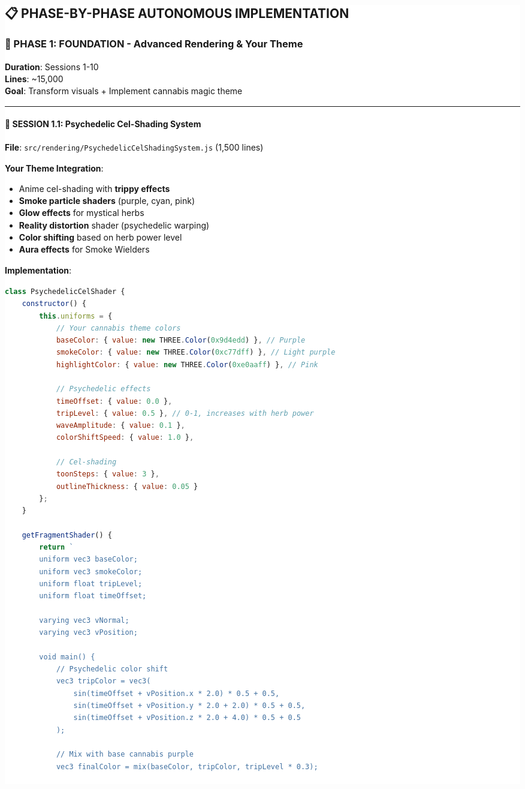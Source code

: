 
## 📋 PHASE-BY-PHASE AUTONOMOUS IMPLEMENTATION

### 🎯 PHASE 1: FOUNDATION - Advanced Rendering & Your Theme
**Duration**: Sessions 1-10  
**Lines**: ~15,000  
**Goal**: Transform visuals + Implement cannabis magic theme

---

#### 🔧 SESSION 1.1: Psychedelic Cel-Shading System
**File**: `src/rendering/PsychedelicCelShadingSystem.js` (1,500 lines)

**Your Theme Integration**:
- Anime cel-shading with **trippy effects**
- **Smoke particle shaders** (purple, cyan, pink)
- **Glow effects** for mystical herbs
- **Reality distortion** shader (psychedelic warping)
- **Color shifting** based on herb power level
- **Aura effects** for Smoke Wielders

**Implementation**:
```javascript
class PsychedelicCelShader {
    constructor() {
        this.uniforms = {
            // Your cannabis theme colors
            baseColor: { value: new THREE.Color(0x9d4edd) }, // Purple
            smokeColor: { value: new THREE.Color(0xc77dff) }, // Light purple
            highlightColor: { value: new THREE.Color(0xe0aaff) }, // Pink
            
            // Psychedelic effects
            timeOffset: { value: 0.0 },
            tripLevel: { value: 0.5 }, // 0-1, increases with herb power
            waveAmplitude: { value: 0.1 },
            colorShiftSpeed: { value: 1.0 },
            
            // Cel-shading
            toonSteps: { value: 3 },
            outlineThickness: { value: 0.05 }
        };
    }
    
    getFragmentShader() {
        return `
        uniform vec3 baseColor;
        uniform vec3 smokeColor;
        uniform float tripLevel;
        uniform float timeOffset;
        
        varying vec3 vNormal;
        varying vec3 vPosition;
        
        void main() {
            // Psychedelic color shift
            vec3 tripColor = vec3(
                sin(timeOffset + vPosition.x * 2.0) * 0.5 + 0.5,
                sin(timeOffset + vPosition.y * 2.0 + 2.0) * 0.5 + 0.5,
                sin(timeOffset + vPosition.z * 2.0 + 4.0) * 0.5 + 0.5
            );
            
            // Mix with base cannabis purple
            vec3 finalColor = mix(baseColor, tripColor, tripLevel * 0.3);
            
```